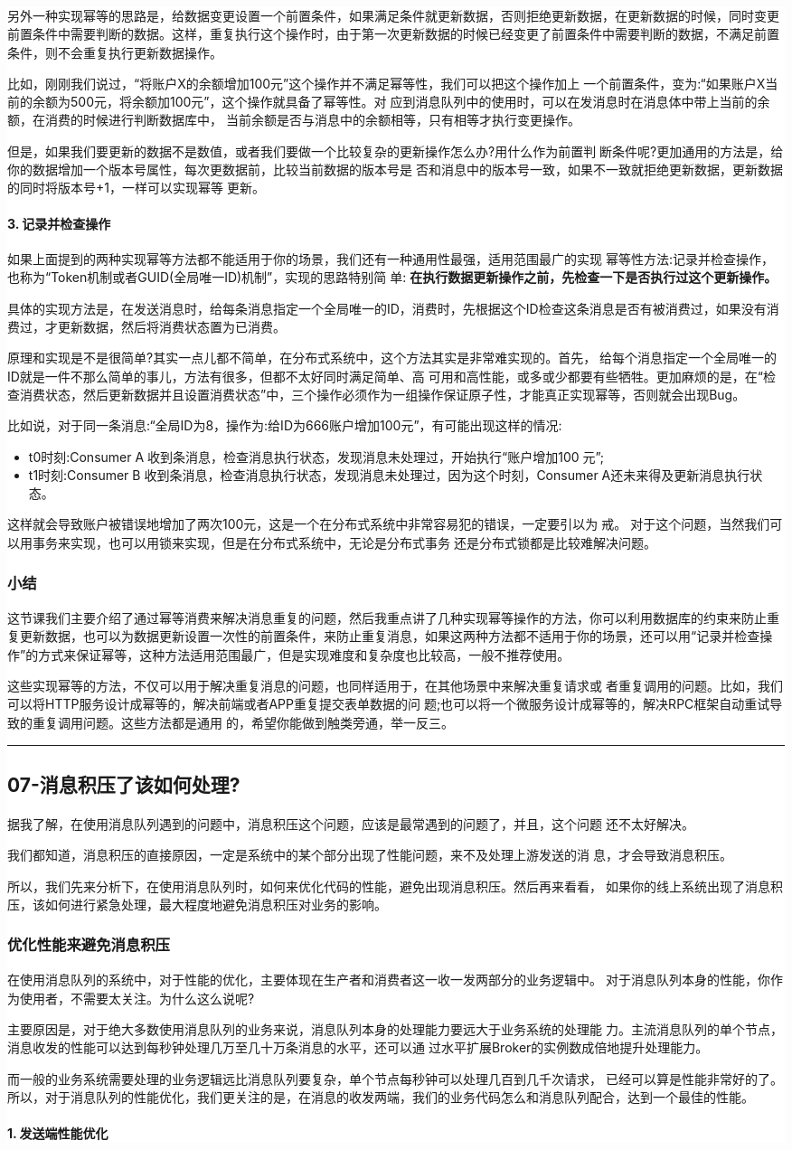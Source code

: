 另外一种实现幂等的思路是，给数据变更设置一个前置条件，如果满足条件就更新数据，否则拒绝更新数据，在更新数据的时候，同时变更前置条件中需要判断的数据。这样，重复执行这个操作时，由于第一次更新数据的时候已经变更了前置条件中需要判断的数据，不满足前置条件，则不会重复执行更新数据操作。

比如，刚刚我们说过，“将账户X的余额增加100元”这个操作并不满足幂等性，我们可以把这个操作加上 一个前置条件，变为:“如果账户X当前的余额为500元，将余额加100元”，这个操作就具备了幂等性。对 应到消息队列中的使用时，可以在发消息时在消息体中带上当前的余额，在消费的时候进行判断数据库中， 当前余额是否与消息中的余额相等，只有相等才执行变更操作。

但是，如果我们要更新的数据不是数值，或者我们要做一个比较复杂的更新操作怎么办?用什么作为前置判 断条件呢?更加通用的方法是，给你的数据增加一个版本号属性，每次更数据前，比较当前数据的版本号是 否和消息中的版本号一致，如果不一致就拒绝更新数据，更新数据的同时将版本号+1，一样可以实现幂等 更新。

#### 3. 记录并检查操作

如果上面提到的两种实现幂等方法都不能适用于你的场景，我们还有一种通用性最强，适用范围最广的实现 幂等性方法:记录并检查操作，也称为“Token机制或者GUID(全局唯一ID)机制”，实现的思路特别简 单: **在执行数据更新操作之前，先检查一下是否执行过这个更新操作。**

具体的实现方法是，在发送消息时，给每条消息指定一个全局唯一的ID，消费时，先根据这个ID检查这条消息是否有被消费过，如果没有消费过，才更新数据，然后将消费状态置为已消费。

原理和实现是不是很简单?其实一点儿都不简单，在分布式系统中，这个方法其实是非常难实现的。首先， 给每个消息指定一个全局唯一的ID就是一件不那么简单的事儿，方法有很多，但都不太好同时满足简单、高 可用和高性能，或多或少都要有些牺牲。更加麻烦的是，在“检查消费状态，然后更新数据并且设置消费状态”中，三个操作必须作为一组操作保证原子性，才能真正实现幂等，否则就会出现Bug。

比如说，对于同一条消息:“全局ID为8，操作为:给ID为666账户增加100元”，有可能出现这样的情况:

- t0时刻:Consumer A 收到条消息，检查消息执行状态，发现消息未处理过，开始执行“账户增加100 元”;
- t1时刻:Consumer B 收到条消息，检查消息执行状态，发现消息未处理过，因为这个时刻，Consumer A还未来得及更新消息执行状态。
   
这样就会导致账户被错误地增加了两次100元，这是一个在分布式系统中非常容易犯的错误，一定要引以为 戒。
对于这个问题，当然我们可以用事务来实现，也可以用锁来实现，但是在分布式系统中，无论是分布式事务
还是分布式锁都是比较难解决问题。

### 小结
这节课我们主要介绍了通过幂等消费来解决消息重复的问题，然后我重点讲了几种实现幂等操作的方法，你可以利用数据库的约束来防止重复更新数据，也可以为数据更新设置一次性的前置条件，来防止重复消息，如果这两种方法都不适用于你的场景，还可以用“记录并检查操作”的方式来保证幂等，这种方法适用范围最广，但是实现难度和复杂度也比较高，一般不推荐使用。

这些实现幂等的方法，不仅可以用于解决重复消息的问题，也同样适用于，在其他场景中来解决重复请求或 者重复调用的问题。比如，我们可以将HTTP服务设计成幂等的，解决前端或者APP重复提交表单数据的问 题;也可以将一个微服务设计成幂等的，解决RPC框架自动重试导致的重复调用问题。这些方法都是通用 的，希望你能做到触类旁通，举一反三。

---

## 07-消息积压了该如何处理?


据我了解，在使用消息队列遇到的问题中，消息积压这个问题，应该是最常遇到的问题了，并且，这个问题 还不太好解决。

我们都知道，消息积压的直接原因，一定是系统中的某个部分出现了性能问题，来不及处理上游发送的消 息，才会导致消息积压。

所以，我们先来分析下，在使用消息队列时，如何来优化代码的性能，避免出现消息积压。然后再来看看， 如果你的线上系统出现了消息积压，该如何进行紧急处理，最大程度地避免消息积压对业务的影响。

### 优化性能来避免消息积压
在使用消息队列的系统中，对于性能的优化，主要体现在生产者和消费者这一收一发两部分的业务逻辑中。 对于消息队列本身的性能，你作为使用者，不需要太关注。为什么这么说呢?

主要原因是，对于绝大多数使用消息队列的业务来说，消息队列本身的处理能力要远大于业务系统的处理能 力。主流消息队列的单个节点，消息收发的性能可以达到每秒钟处理几万至几十万条消息的水平，还可以通 过水平扩展Broker的实例数成倍地提升处理能力。

而一般的业务系统需要处理的业务逻辑远比消息队列要复杂，单个节点每秒钟可以处理几百到几千次请求， 已经可以算是性能非常好的了。所以，对于消息队列的性能优化，我们更关注的是，在消息的收发两端，我们的业务代码怎么和消息队列配合，达到一个最佳的性能。

#### 1. 发送端性能优化
